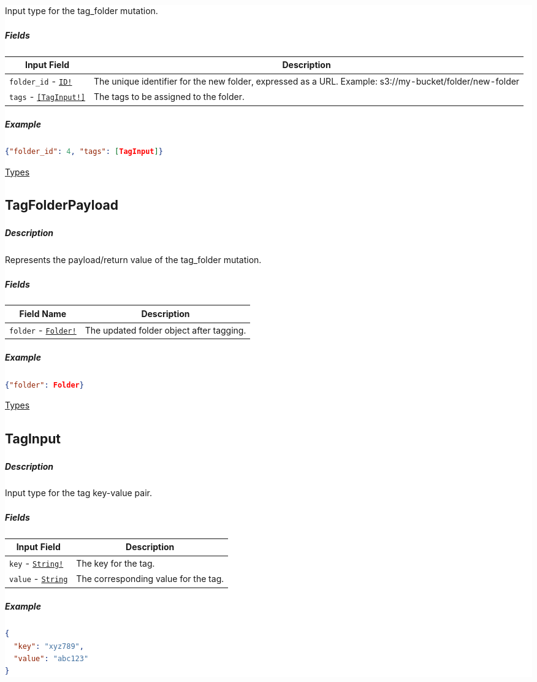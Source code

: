 Input type for the tag_folder mutation.

##### Fields

| Input Field                                    | Description                                                                                             |
| ---------------------------------------------- | ------------------------------------------------------------------------------------------------------- |
| `folder_id` - [`ID!`](#definition-ID)          | The unique identifier for the new folder, expressed as a URL. Example: s3://my-bucket/folder/new-folder |
| `tags` - [`[TagInput!]`](#definition-TagInput) | The tags to be assigned to the folder.                                                                  |

##### Example

```json
{"folder_id": 4, "tags": [TagInput]}
```

[Types](#group-Types)

## TagFolderPayload

##### Description

Represents the payload/return value of the tag_folder mutation.

##### Fields

| Field Name                                 | Description                              |
| ------------------------------------------ | ---------------------------------------- |
| `folder` - [`Folder!`](#definition-Folder) | The updated folder object after tagging. |

##### Example

```json
{"folder": Folder}
```

[Types](#group-Types)

## TagInput

##### Description

Input type for the tag key-value pair.

##### Fields

| Input Field                              | Description                          |
| ---------------------------------------- | ------------------------------------ |
| `key` - [`String!`](#definition-String)  | The key for the tag.                 |
| `value` - [`String`](#definition-String) | The corresponding value for the tag. |

##### Example

```json
{
  "key": "xyz789",
  "value": "abc123"
}
```
